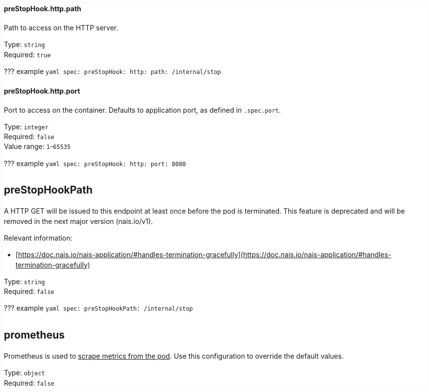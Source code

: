 #### preStopHook.http.path
Path to access on the HTTP server.

Type: `string`<br />
Required: `true`<br />

??? example
    ``` yaml
    spec:
      preStopHook:
        http:
          path: /internal/stop
    ```

#### preStopHook.http.port
Port to access on the container. Defaults to application port, as defined in `.spec.port`.

Type: `integer`<br />
Required: `false`<br />
Value range: `1`-`65535`<br />

??? example
    ``` yaml
    spec:
      preStopHook:
        http:
          port: 8080
    ```

## preStopHookPath
A HTTP GET will be issued to this endpoint at least once before the pod is terminated. This feature is deprecated and will be removed in the next major version (nais.io/v1).

Relevant information:

* [https://doc.nais.io/nais-application/#handles-termination-gracefully](https://doc.nais.io/nais-application/#handles-termination-gracefully)

Type: `string`<br />
Required: `false`<br />

??? example
    ``` yaml
    spec:
      preStopHookPath: /internal/stop
    ```

## prometheus
Prometheus is used to [scrape metrics from the pod](https://doc.nais.io/observability/metrics/). Use this configuration to override the default values.

Type: `object`<br />
Required: `false`<br />
